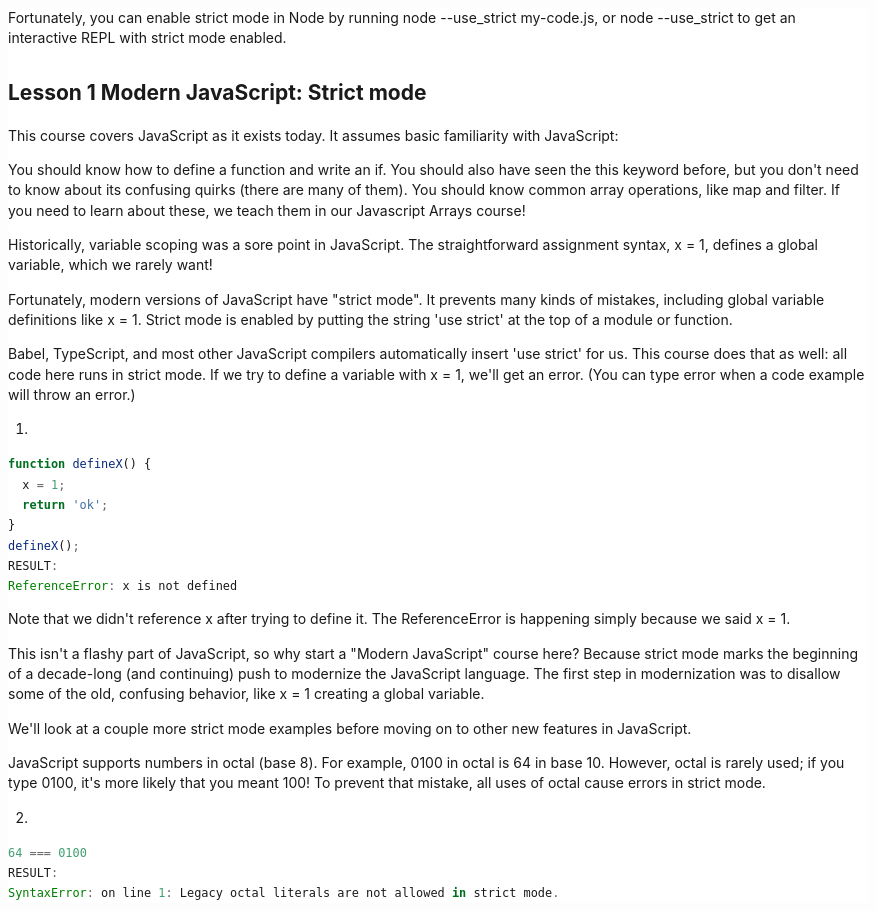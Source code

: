 Fortunately, you can enable strict mode in Node by running node --use_strict my-code.js, or node --use_strict to get an interactive REPL with strict mode enabled.

## Lesson 1 Modern JavaScript: Strict mode

This course covers JavaScript as it exists today. It assumes basic familiarity with JavaScript:

You should know how to define a function and write an if.
You should also have seen the this keyword before, but you don't need to know about its confusing quirks (there are many of them).
You should know common array operations, like map and filter. If you need to learn about these, we teach them in our Javascript Arrays course!

Historically, variable scoping was a sore point in JavaScript. The straightforward assignment syntax, x = 1, defines a global variable, which we rarely want!

Fortunately, modern versions of JavaScript have "strict mode". It prevents many kinds of mistakes, including global variable definitions like x = 1. Strict mode is enabled by putting the string 'use strict' at the top of a module or function.

Babel, TypeScript, and most other JavaScript compilers automatically insert 'use strict' for us. This course does that as well: all code here runs in strict mode. If we try to define a variable with x = 1, we'll get an error. (You can type error when a code example will throw an error.)

1.
```js
function defineX() {
  x = 1;
  return 'ok';
}
defineX();
RESULT:
ReferenceError: x is not defined
```

Note that we didn't reference x after trying to define it. The ReferenceError is happening simply because we said x = 1.

This isn't a flashy part of JavaScript, so why start a "Modern JavaScript" course here? Because strict mode marks the beginning of a decade-long (and continuing) push to modernize the JavaScript language. The first step in modernization was to disallow some of the old, confusing behavior, like x = 1 creating a global variable.

We'll look at a couple more strict mode examples before moving on to other new features in JavaScript.

JavaScript supports numbers in octal (base 8). For example, 0100 in octal is 64 in base 10. However, octal is rarely used; if you type 0100, it's more likely that you meant 100! To prevent that mistake, all uses of octal cause errors in strict mode.

2.
```js
64 === 0100
RESULT:
SyntaxError: on line 1: Legacy octal literals are not allowed in strict mode.
```
